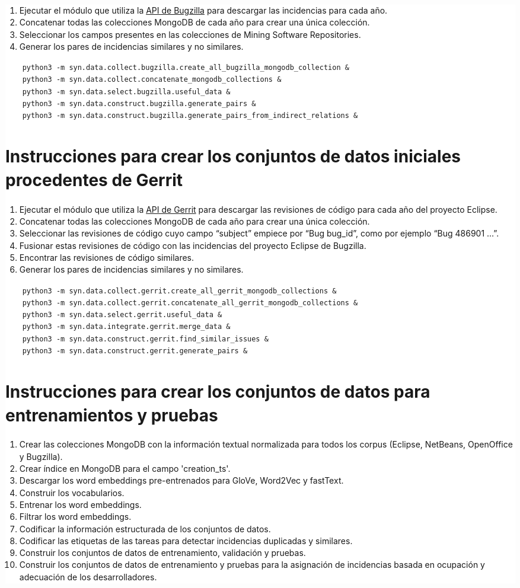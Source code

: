 1. Ejecutar el módulo que utiliza la [API de Bugzilla][bugzilla_api] para descargar las incidencias para cada año.
2. Concatenar todas las colecciones MongoDB de cada año para crear una única colección.
3. Seleccionar los campos presentes en las colecciones de Mining Software Repositories.
4. Generar los pares de incidencias similares y no similares.

~~~
    python3 -m syn.data.collect.bugzilla.create_all_bugzilla_mongodb_collection &
    python3 -m syn.data.collect.concatenate_mongodb_collections &
    python3 -m syn.data.select.bugzilla.useful_data &
    python3 -m syn.data.construct.bugzilla.generate_pairs &
    python3 -m syn.data.construct.bugzilla.generate_pairs_from_indirect_relations &
~~~

# Instrucciones para crear los conjuntos de datos iniciales procedentes de Gerrit

1. Ejecutar el módulo que utiliza la [API de Gerrit][gerrit_api] para descargar las revisiones de código para cada año del proyecto Eclipse.
2. Concatenar todas las colecciones MongoDB de cada año para crear una única colección.
3. Seleccionar las revisiones de código cuyo campo “subject” empiece por “Bug bug_id”, como por ejemplo “Bug 486901 …”.
4. Fusionar estas revisiones de código con las incidencias del proyecto Eclipse de Bugzilla.
5. Encontrar las revisiones de código similares. 
6. Generar los pares de incidencias similares y no similares.

~~~
    python3 -m syn.data.collect.gerrit.create_all_gerrit_mongodb_collections &
    python3 -m syn.data.collect.gerrit.concatenate_all_gerrit_mongodb_collections &
    python3 -m syn.data.select.gerrit.useful_data &
    python3 -m syn.data.integrate.gerrit.merge_data &
    python3 -m syn.data.construct.gerrit.find_similar_issues &
    python3 -m syn.data.construct.gerrit.generate_pairs &
~~~

# Instrucciones para crear los conjuntos de datos para entrenamientos y pruebas

1. Crear las colecciones MongoDB con la información textual normalizada para todos los corpus (Eclipse, NetBeans, OpenOffice y Bugzilla).
2. Crear índice en MongoDB para el campo 'creation_ts'.
3. Descargar los word embeddings pre-entrenados para GloVe, Word2Vec y fastText.
4. Construir los vocabularios.
5. Entrenar los word embeddings.
6. Filtrar los word embeddings.
7. Codificar la información estructurada de los conjuntos de datos.
8. Codificar las etiquetas de las tareas para detectar incidencias duplicadas y similares.
9. Construir los conjuntos de datos de entrenamiento, validación y pruebas.
10. Construir los conjuntos de datos de entrenamiento y pruebas para la asignación de incidencias basada en ocupación y adecuación de los desarrolladores.



[msr_repository]: http://alazar.people.ysu.edu/msr14data/
[bugzilla_api]: https://bugzilla.readthedocs.io/en/latest/api/
[gerrit_api]: https://gerrit-review.googlesource.com/Documentation/rest-api.html